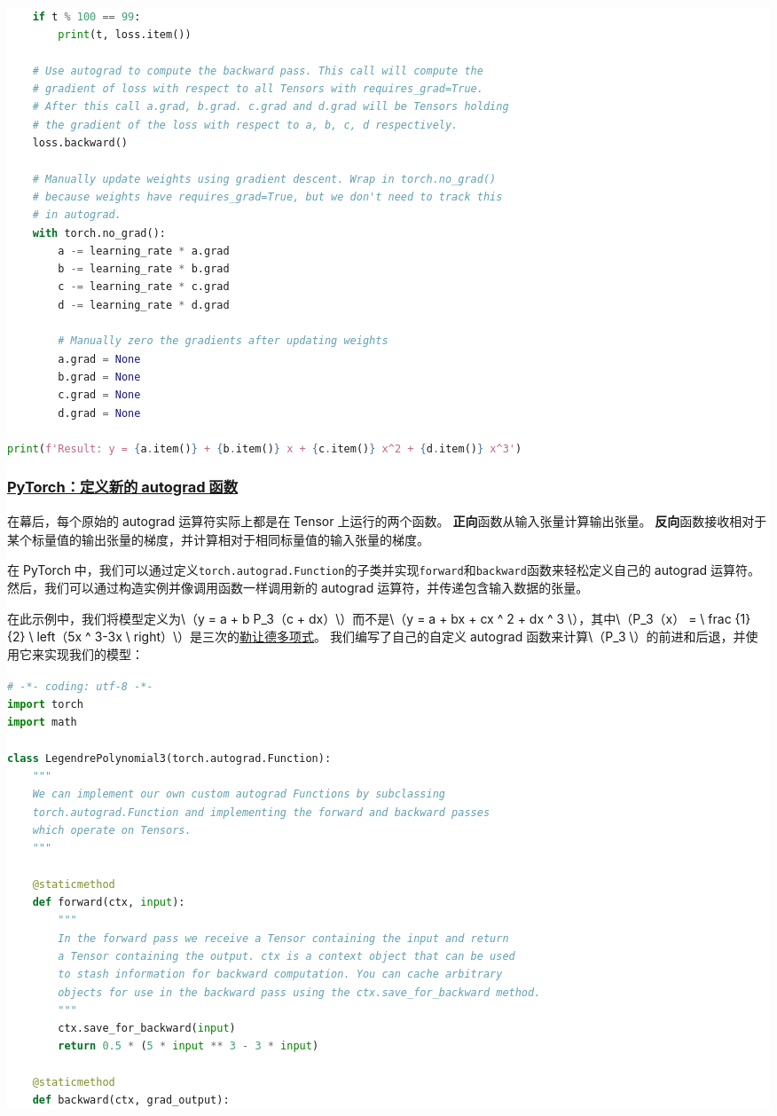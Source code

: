 ```py
    if t % 100 == 99:
        print(t, loss.item())

    # Use autograd to compute the backward pass. This call will compute the
    # gradient of loss with respect to all Tensors with requires_grad=True.
    # After this call a.grad, b.grad. c.grad and d.grad will be Tensors holding
    # the gradient of the loss with respect to a, b, c, d respectively.
    loss.backward()

    # Manually update weights using gradient descent. Wrap in torch.no_grad()
    # because weights have requires_grad=True, but we don't need to track this
    # in autograd.
    with torch.no_grad():
        a -= learning_rate * a.grad
        b -= learning_rate * b.grad
        c -= learning_rate * c.grad
        d -= learning_rate * d.grad

        # Manually zero the gradients after updating weights
        a.grad = None
        b.grad = None
        c.grad = None
        d.grad = None

print(f'Result: y = {a.item()} + {b.item()} x + {c.item()} x^2 + {d.item()} x^3')

```

### [PyTorch：定义新的 autograd 函数](#id17)

在幕后，每个原始的 autograd 运算符实际上都是在 Tensor 上运行的两个函数。 **正向**函数从输入张量计算输出张量。 **反向**函数接收相对于某个标量值的输出张量的梯度，并计算相对于相同标量值的输入张量的梯度。

在 PyTorch 中，我们可以通过定义`torch.autograd.Function`的子类并实现`forward`和`backward`函数来轻松定义自己的 autograd 运算符。 然后，我们可以通过构造实例并像调用函数一样调用新的 autograd 运算符，并传递包含输入数据的张量。

在此示例中，我们将模型定义为\（y = a + b P_3（c + dx）\）而不是\（y = a + bx + cx ^ 2 + dx ^ 3 \），其中\（P_3（x） = \ frac {1} {2} \ left（5x ^ 3-3x \ right）\）是三次的[勒让德多项式](https://en.wikipedia.org/wiki/Legendre_polynomials)。 我们编写了自己的自定义 autograd 函数来计算\（P_3 \）的前进和后退，并使用它来实现我们的模型：

```py
# -*- coding: utf-8 -*-
import torch
import math

class LegendrePolynomial3(torch.autograd.Function):
    """
    We can implement our own custom autograd Functions by subclassing
    torch.autograd.Function and implementing the forward and backward passes
    which operate on Tensors.
    """

    @staticmethod
    def forward(ctx, input):
        """
        In the forward pass we receive a Tensor containing the input and return
        a Tensor containing the output. ctx is a context object that can be used
        to stash information for backward computation. You can cache arbitrary
        objects for use in the backward pass using the ctx.save_for_backward method.
        """
        ctx.save_for_backward(input)
        return 0.5 * (5 * input ** 3 - 3 * input)

    @staticmethod
    def backward(ctx, grad_output):
```